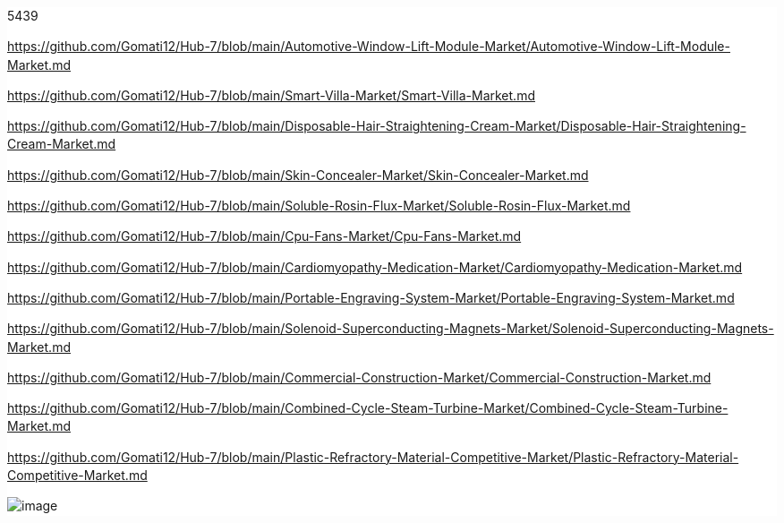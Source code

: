 5439</p><p><a href="https://github.com/Gomati12/Hub-7/blob/main/Automotive-Window-Lift-Module-Market/Automotive-Window-Lift-Module-Market.md">https://github.com/Gomati12/Hub-7/blob/main/Automotive-Window-Lift-Module-Market/Automotive-Window-Lift-Module-Market.md</a></p><p><a href="https://github.com/Gomati12/Hub-7/blob/main/Smart-Villa-Market/Smart-Villa-Market.md">https://github.com/Gomati12/Hub-7/blob/main/Smart-Villa-Market/Smart-Villa-Market.md</a></p><p><a href="https://github.com/Gomati12/Hub-7/blob/main/Disposable-Hair-Straightening-Cream-Market/Disposable-Hair-Straightening-Cream-Market.md">https://github.com/Gomati12/Hub-7/blob/main/Disposable-Hair-Straightening-Cream-Market/Disposable-Hair-Straightening-Cream-Market.md</a></p><p><a href="https://github.com/Gomati12/Hub-7/blob/main/Skin-Concealer-Market/Skin-Concealer-Market.md">https://github.com/Gomati12/Hub-7/blob/main/Skin-Concealer-Market/Skin-Concealer-Market.md</a></p><p><a href="https://github.com/Gomati12/Hub-7/blob/main/Soluble-Rosin-Flux-Market/Soluble-Rosin-Flux-Market.md">https://github.com/Gomati12/Hub-7/blob/main/Soluble-Rosin-Flux-Market/Soluble-Rosin-Flux-Market.md</a></p><p><a href="https://github.com/Gomati12/Hub-7/blob/main/Cpu-Fans-Market/Cpu-Fans-Market.md">https://github.com/Gomati12/Hub-7/blob/main/Cpu-Fans-Market/Cpu-Fans-Market.md</a></p><p><a href="https://github.com/Gomati12/Hub-7/blob/main/Cardiomyopathy-Medication-Market/Cardiomyopathy-Medication-Market.md">https://github.com/Gomati12/Hub-7/blob/main/Cardiomyopathy-Medication-Market/Cardiomyopathy-Medication-Market.md</a></p><p><a href="https://github.com/Gomati12/Hub-7/blob/main/Portable-Engraving-System-Market/Portable-Engraving-System-Market.md">https://github.com/Gomati12/Hub-7/blob/main/Portable-Engraving-System-Market/Portable-Engraving-System-Market.md</a></p><p><a href="https://github.com/Gomati12/Hub-7/blob/main/Solenoid-Superconducting-Magnets-Market/Solenoid-Superconducting-Magnets-Market.md">https://github.com/Gomati12/Hub-7/blob/main/Solenoid-Superconducting-Magnets-Market/Solenoid-Superconducting-Magnets-Market.md</a></p><p><a href="https://github.com/Gomati12/Hub-7/blob/main/Commercial-Construction-Market/Commercial-Construction-Market.md">https://github.com/Gomati12/Hub-7/blob/main/Commercial-Construction-Market/Commercial-Construction-Market.md</a></p><p><a href="https://github.com/Gomati12/Hub-7/blob/main/Combined-Cycle-Steam-Turbine-Market/Combined-Cycle-Steam-Turbine-Market.md">https://github.com/Gomati12/Hub-7/blob/main/Combined-Cycle-Steam-Turbine-Market/Combined-Cycle-Steam-Turbine-Market.md</a></p><p><a href="https://github.com/Gomati12/Hub-7/blob/main/Plastic-Refractory-Material-Competitive-Market/Plastic-Refractory-Material-Competitive-Market.md">https://github.com/Gomati12/Hub-7/blob/main/Plastic-Refractory-Material-Competitive-Market/Plastic-Refractory-Material-Competitive-Market.md</a></p>
![image](https://github.com/user-attachments/assets/68b9e89e-a1ca-491c-8d7c-db3d9ec3e78e)
